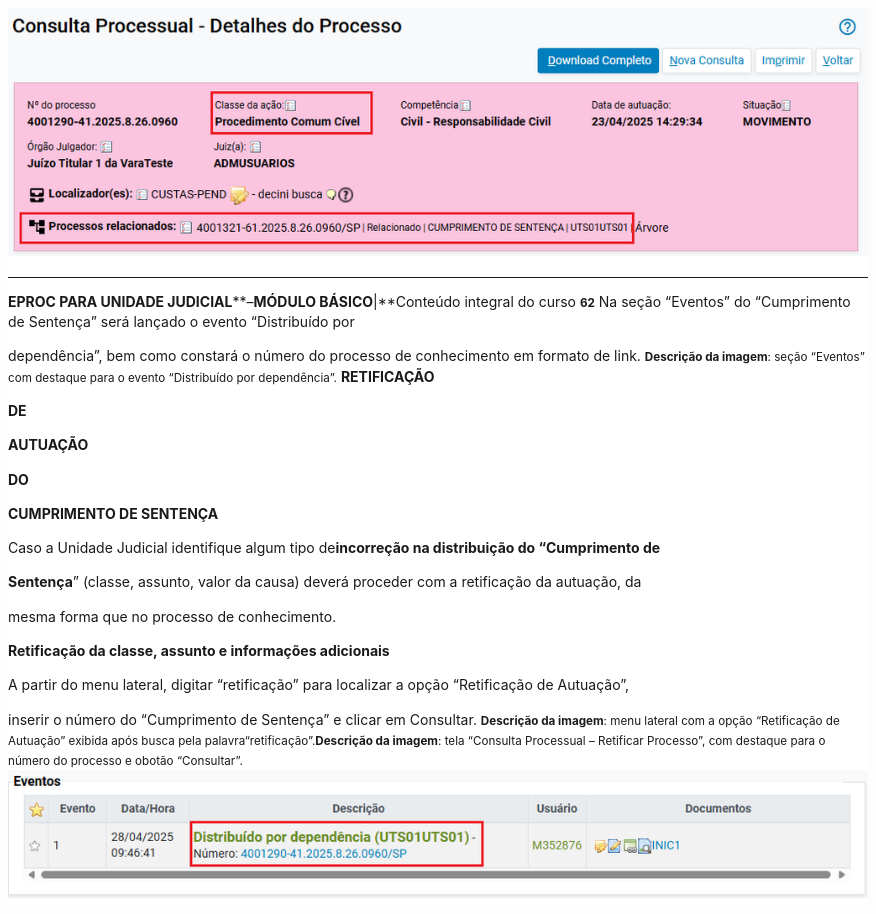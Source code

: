 ![Imagem Imagem_749](imgs/Imagem_749.png)


---

**EPROC PARA UNIDADE JUDICIAL****–****MÓDULO BÁSICO****|**Conteúdo integral do curso
<small>**62**</small>
Na seção “Eventos” do “Cumprimento de Sentença” será lançado o evento “Distribuído por

dependência”, bem como constará o número do processo de conhecimento em formato de link.
<small>**Descrição da imagem**: seção “Eventos” com destaque para o evento “Distribuído por dependência”.</small>
**RETIFICAÇÃO**

**DE**

**AUTUAÇÃO**

**DO**

**CUMPRIMENTO DE SENTENÇA**

Caso a Unidade Judicial identifique algum tipo de**incorreção na distribuição do “Cumprimento de**

**Sentença**” (classe, assunto, valor da causa) deverá proceder com a retificação da autuação, da

mesma forma que no processo de conhecimento.

**Retificação da classe, assunto e informações adicionais**

A partir do menu lateral, digitar “retificação” para localizar a opção “Retificação de Autuação”,

inserir o número do “Cumprimento de Sentença” e clicar em Consultar.
<small>**Descrição da imagem**: menu lateral com a opção “Retificação de Autuação” exibida após busca pela palavra</small><small>“retificação”.</small><small>**Descrição da imagem**: tela “Consulta Processual – Retificar Processo”, com destaque para o número do processo e o</small><small>botão “Consultar”.</small>
![Imagem Imagem_750](imgs/Imagem_750.png)

